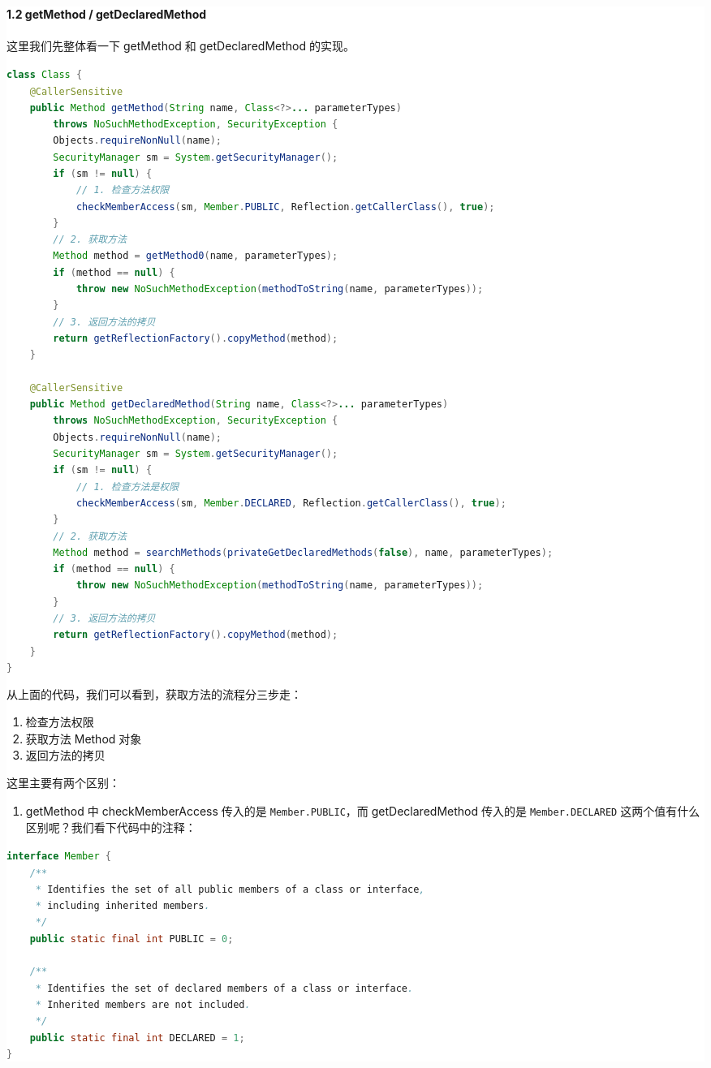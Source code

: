 #### 1.2 getMethod / getDeclaredMethod
这里我们先整体看一下 getMethod 和 getDeclaredMethod 的实现。   
``` java
class Class {
    @CallerSensitive
    public Method getMethod(String name, Class<?>... parameterTypes)
        throws NoSuchMethodException, SecurityException {
        Objects.requireNonNull(name);
        SecurityManager sm = System.getSecurityManager();
        if (sm != null) {
            // 1. 检查方法权限
            checkMemberAccess(sm, Member.PUBLIC, Reflection.getCallerClass(), true);
        }
        // 2. 获取方法
        Method method = getMethod0(name, parameterTypes);
        if (method == null) {
            throw new NoSuchMethodException(methodToString(name, parameterTypes));
        }
        // 3. 返回方法的拷贝
        return getReflectionFactory().copyMethod(method);
    }

    @CallerSensitive
    public Method getDeclaredMethod(String name, Class<?>... parameterTypes)
        throws NoSuchMethodException, SecurityException {
        Objects.requireNonNull(name);
        SecurityManager sm = System.getSecurityManager();
        if (sm != null) {
            // 1. 检查方法是权限
            checkMemberAccess(sm, Member.DECLARED, Reflection.getCallerClass(), true);
        }
        // 2. 获取方法
        Method method = searchMethods(privateGetDeclaredMethods(false), name, parameterTypes);
        if (method == null) {
            throw new NoSuchMethodException(methodToString(name, parameterTypes));
        }
        // 3. 返回方法的拷贝
        return getReflectionFactory().copyMethod(method);
    }
}
```
从上面的代码，我们可以看到，获取方法的流程分三步走：   
1. 检查方法权限
2. 获取方法 Method 对象
3. 返回方法的拷贝

这里主要有两个区别：   
1. getMethod 中 checkMemberAccess 传入的是 `Member.PUBLIC`，而 getDeclaredMethod 传入的是 `Member.DECLARED`
这两个值有什么区别呢？我们看下代码中的注释：
``` java
interface Member {
    /**
     * Identifies the set of all public members of a class or interface,
     * including inherited members.
     */
    public static final int PUBLIC = 0;

    /**
     * Identifies the set of declared members of a class or interface.
     * Inherited members are not included.
     */
    public static final int DECLARED = 1;
}
```